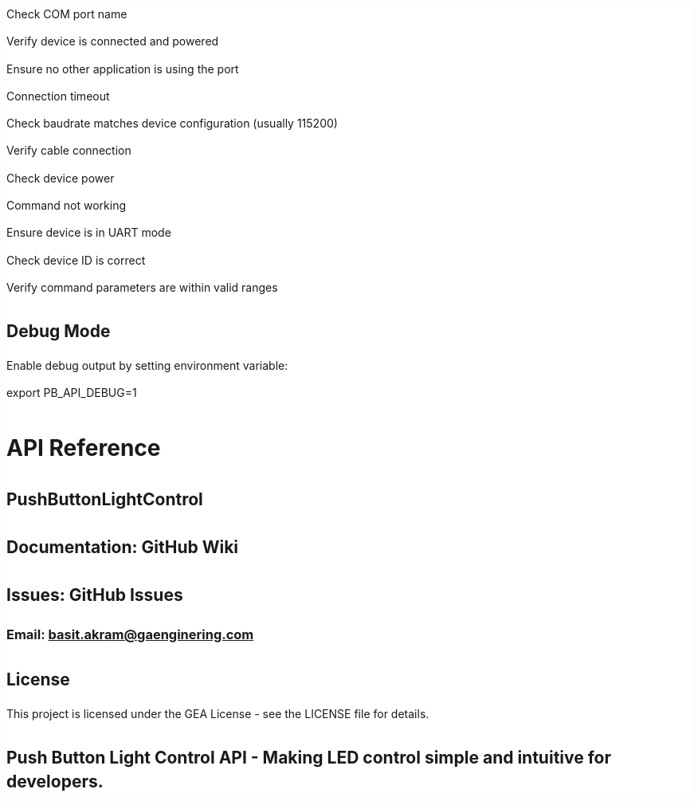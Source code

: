 Check COM port name

Verify device is connected and powered

Ensure no other application is using the port

Connection timeout

Check baudrate matches device configuration (usually 115200)

Verify cable connection

Check device power

Command not working

Ensure device is in UART mode

Check device ID is correct

Verify command parameters are within valid ranges

## Debug Mode

Enable debug output by setting environment variable:

export PB_API_DEBUG=1

# API Reference

## PushButtonLightControl

## Documentation: GitHub Wiki

## Issues: GitHub Issues

### Email: basit.akram@gaenginering.com

## License
This project is licensed under the GEA License - see the LICENSE file for details.


## Push Button Light Control API - Making LED control simple and intuitive for developers.

